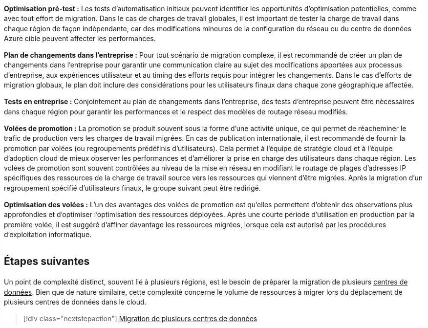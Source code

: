**Optimisation pré-test :** Les tests d’automatisation initiaux peuvent identifier les opportunités d’optimisation potentielles, comme avec tout effort de migration. Dans le cas de charges de travail globales, il est important de tester la charge de travail dans chaque région de façon indépendante, car des modifications mineures de la configuration du réseau ou du centre de données Azure cible peuvent affecter les performances.

**Plan de changements dans l’entreprise :** Pour tout scénario de migration complexe, il est recommandé de créer un plan de changements dans l’entreprise pour garantir une communication claire au sujet des modifications apportées aux processus d’entreprise, aux expériences utilisateur et au timing des efforts requis pour intégrer les changements. Dans le cas d’efforts de migration globaux, le plan doit inclure des considérations pour les utilisateurs finaux dans chaque zone géographique affectée.

**Tests en entreprise :** Conjointement au plan de changements dans l’entreprise, des tests d’entreprise peuvent être nécessaires dans chaque région pour garantir les performances et le respect des modèles de routage réseau modifiés.

**Volées de promotion :** La promotion se produit souvent sous la forme d’une activité unique, ce qui permet de réacheminer le trafic de production vers les charges de travail migrées. En cas de publication internationale, il est recommandé de fournir la promotion par volées (ou regroupements prédéfinis d’utilisateurs). Cela permet à l’équipe de stratégie cloud et à l’équipe d’adoption cloud de mieux observer les performances et d’améliorer la prise en charge des utilisateurs dans chaque région. Les volées de promotion sont souvent contrôlées au niveau de la mise en réseau en modifiant le routage de plages d’adresses IP spécifiques des ressources de la charge de travail source vers les ressources qui viennent d’être migrées. Après la migration d’un regroupement spécifié d’utilisateurs finaux, le groupe suivant peut être redirigé.

**Optimisation des volées :** L’un des avantages des volées de promotion est qu’elles permettent d’obtenir des observations plus approfondies et d’optimiser l’optimisation des ressources déployées. Après une courte période d’utilisation en production par la première volée, il est suggéré d’affiner davantage les ressources migrées, lorsque cela est autorisé par les procédures d’exploitation informatique.

## <a name="next-steps"></a>Étapes suivantes

Un point de complexité distinct, souvent lié à plusieurs régions, est le besoin de préparer la migration de plusieurs [centres de données](./multiple-datacenters.md). Bien que de nature similaire, cette complexité concerne le volume de ressources à migrer lors du déplacement de plusieurs centres de données dans le cloud.

> [!div class="nextstepaction"]
> [Migration de plusieurs centres de données](./multiple-datacenters.md)
